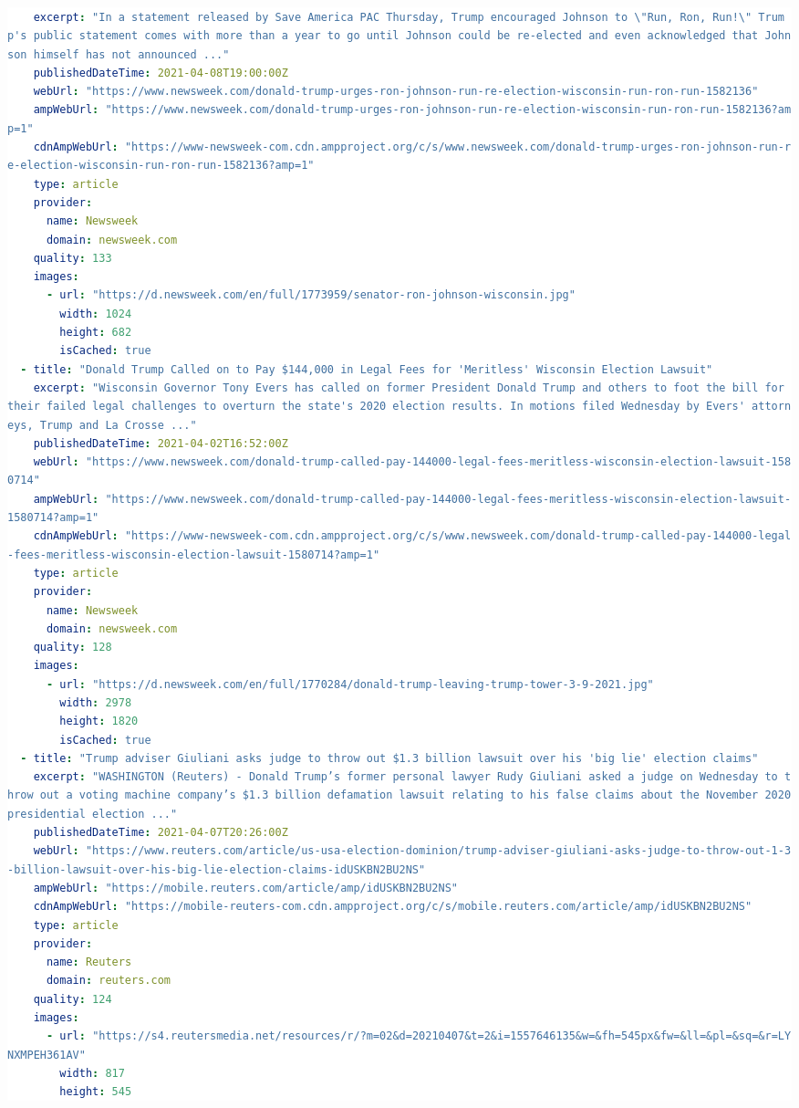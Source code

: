 ```yaml
    excerpt: "In a statement released by Save America PAC Thursday, Trump encouraged Johnson to \"Run, Ron, Run!\" Trump's public statement comes with more than a year to go until Johnson could be re-elected and even acknowledged that Johnson himself has not announced ..."
    publishedDateTime: 2021-04-08T19:00:00Z
    webUrl: "https://www.newsweek.com/donald-trump-urges-ron-johnson-run-re-election-wisconsin-run-ron-run-1582136"
    ampWebUrl: "https://www.newsweek.com/donald-trump-urges-ron-johnson-run-re-election-wisconsin-run-ron-run-1582136?amp=1"
    cdnAmpWebUrl: "https://www-newsweek-com.cdn.ampproject.org/c/s/www.newsweek.com/donald-trump-urges-ron-johnson-run-re-election-wisconsin-run-ron-run-1582136?amp=1"
    type: article
    provider:
      name: Newsweek
      domain: newsweek.com
    quality: 133
    images:
      - url: "https://d.newsweek.com/en/full/1773959/senator-ron-johnson-wisconsin.jpg"
        width: 1024
        height: 682
        isCached: true
  - title: "Donald Trump Called on to Pay $144,000 in Legal Fees for 'Meritless' Wisconsin Election Lawsuit"
    excerpt: "Wisconsin Governor Tony Evers has called on former President Donald Trump and others to foot the bill for their failed legal challenges to overturn the state's 2020 election results. In motions filed Wednesday by Evers' attorneys, Trump and La Crosse ..."
    publishedDateTime: 2021-04-02T16:52:00Z
    webUrl: "https://www.newsweek.com/donald-trump-called-pay-144000-legal-fees-meritless-wisconsin-election-lawsuit-1580714"
    ampWebUrl: "https://www.newsweek.com/donald-trump-called-pay-144000-legal-fees-meritless-wisconsin-election-lawsuit-1580714?amp=1"
    cdnAmpWebUrl: "https://www-newsweek-com.cdn.ampproject.org/c/s/www.newsweek.com/donald-trump-called-pay-144000-legal-fees-meritless-wisconsin-election-lawsuit-1580714?amp=1"
    type: article
    provider:
      name: Newsweek
      domain: newsweek.com
    quality: 128
    images:
      - url: "https://d.newsweek.com/en/full/1770284/donald-trump-leaving-trump-tower-3-9-2021.jpg"
        width: 2978
        height: 1820
        isCached: true
  - title: "Trump adviser Giuliani asks judge to throw out $1.3 billion lawsuit over his 'big lie' election claims"
    excerpt: "WASHINGTON (Reuters) - Donald Trump’s former personal lawyer Rudy Giuliani asked a judge on Wednesday to throw out a voting machine company’s $1.3 billion defamation lawsuit relating to his false claims about the November 2020 presidential election ..."
    publishedDateTime: 2021-04-07T20:26:00Z
    webUrl: "https://www.reuters.com/article/us-usa-election-dominion/trump-adviser-giuliani-asks-judge-to-throw-out-1-3-billion-lawsuit-over-his-big-lie-election-claims-idUSKBN2BU2NS"
    ampWebUrl: "https://mobile.reuters.com/article/amp/idUSKBN2BU2NS"
    cdnAmpWebUrl: "https://mobile-reuters-com.cdn.ampproject.org/c/s/mobile.reuters.com/article/amp/idUSKBN2BU2NS"
    type: article
    provider:
      name: Reuters
      domain: reuters.com
    quality: 124
    images:
      - url: "https://s4.reutersmedia.net/resources/r/?m=02&d=20210407&t=2&i=1557646135&w=&fh=545px&fw=&ll=&pl=&sq=&r=LYNXMPEH361AV"
        width: 817
        height: 545
```
